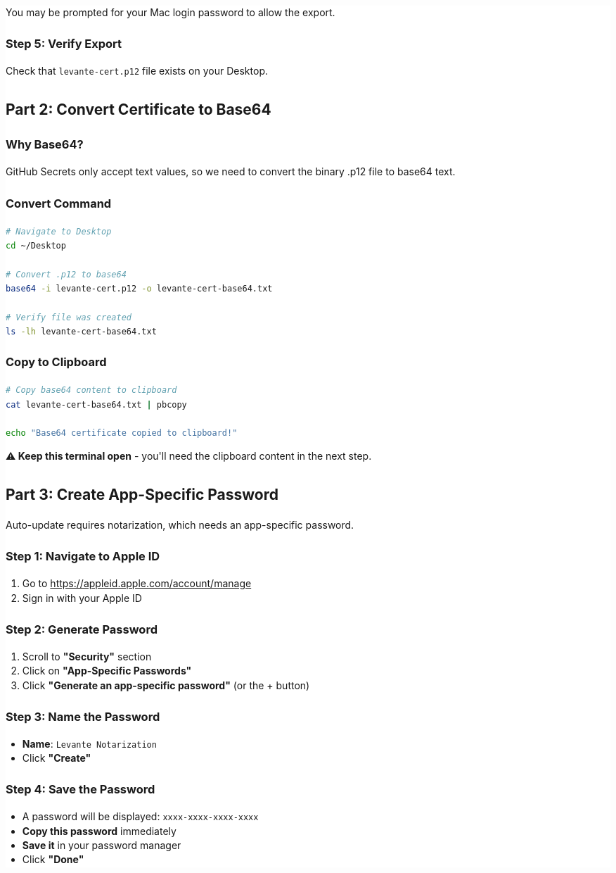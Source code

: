 You may be prompted for your Mac login password to allow the export.

### Step 5: Verify Export
Check that `levante-cert.p12` file exists on your Desktop.

## Part 2: Convert Certificate to Base64

### Why Base64?
GitHub Secrets only accept text values, so we need to convert the binary .p12 file to base64 text.

### Convert Command
```bash
# Navigate to Desktop
cd ~/Desktop

# Convert .p12 to base64
base64 -i levante-cert.p12 -o levante-cert-base64.txt

# Verify file was created
ls -lh levante-cert-base64.txt
```

### Copy to Clipboard
```bash
# Copy base64 content to clipboard
cat levante-cert-base64.txt | pbcopy

echo "Base64 certificate copied to clipboard!"
```

**⚠️ Keep this terminal open** - you'll need the clipboard content in the next step.

## Part 3: Create App-Specific Password

Auto-update requires notarization, which needs an app-specific password.

### Step 1: Navigate to Apple ID
1. Go to https://appleid.apple.com/account/manage
2. Sign in with your Apple ID

### Step 2: Generate Password
1. Scroll to **"Security"** section
2. Click on **"App-Specific Passwords"**
3. Click **"Generate an app-specific password"** (or the + button)

### Step 3: Name the Password
- **Name**: `Levante Notarization`
- Click **"Create"**

### Step 4: Save the Password
- A password will be displayed: `xxxx-xxxx-xxxx-xxxx`
- **Copy this password** immediately
- **Save it** in your password manager
- Click **"Done"**
